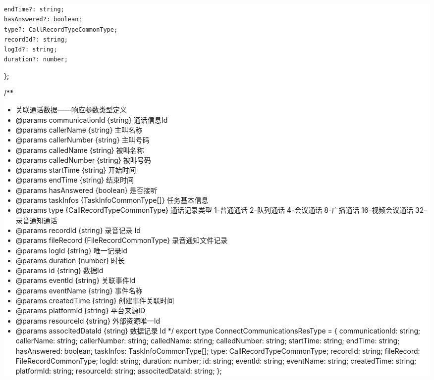     endTime?: string;
    hasAnswered?: boolean;
    type?: CallRecordTypeCommonType;
    recordId?: string;
    logId?: string;
    duration?: number;
};

/**
 * 关联通话数据——响应参数类型定义
 * @params communicationId {string} 通话信息Id
 * @params callerName {string} 主叫名称
 * @params callerNumber {string} 主叫号码
 * @params calledName {string} 被叫名称
 * @params calledNumber {string} 被叫号码
 * @params startTime {string} 开始时间
 * @params endTime {string} 结束时间
 * @params hasAnswered {boolean} 是否接听
 * @params taskInfos {TaskInfoCommonType[]} 任务基本信息
 * @params type {CallRecordTypeCommonType} 通话记录类型 1-普通通话 2-队列通话 4-会议通话 8-广播通话 16-视频会议通话 32-录音通知通话
 * @params recordId {string} 录音记录 Id
 * @params fileRecord {FileRecordCommonType} 录音通知文件记录
 * @params logId {string} 唯一记录id
 * @params duration {number} 时长
 * @params id {string} 数据Id
 * @params eventId {string} 关联事件Id
 * @params eventName {string} 事件名称
 * @params createdTime {string} 创建事件关联时间
 * @params platformId {string} 平台来源ID
 * @params resourceId {string} 外部资源唯一Id
 * @params associtedDataId {string} 数据记录 Id
 */
export type ConnectCommunicationsResType = {
    communicationId: string;
    callerName: string;
    callerNumber: string;
    calledName: string;
    calledNumber: string;
    startTime: string;
    endTime: string;
    hasAnswered: boolean;
    taskInfos: TaskInfoCommonType[];
    type: CallRecordTypeCommonType;
    recordId: string;
    fileRecord: FileRecordCommonType;
    logId: string;
    duration: number;
    id: string;
    eventId: string;
    eventName: string;
    createdTime: string;
    platformId: string;
    resourceId: string;
    associtedDataId: string;
};
